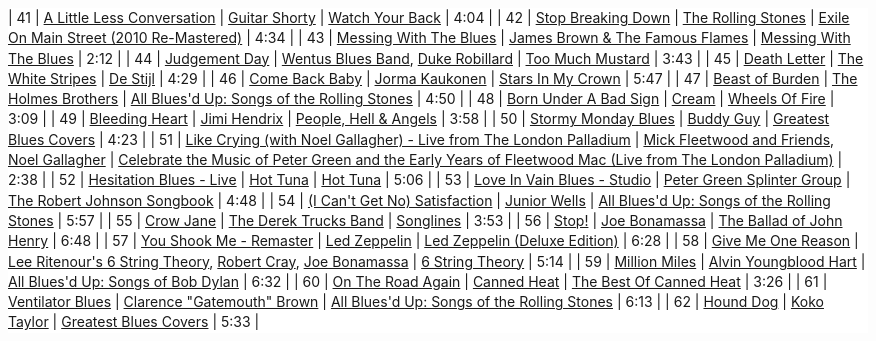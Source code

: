 | 41 | [A Little Less Conversation](https://open.spotify.com/track/73qNHMPnanBGsxD1cQ2ojn) | [Guitar Shorty](https://open.spotify.com/artist/3A01qH4VCBkDXcDc2luyNc) | [Watch Your Back](https://open.spotify.com/album/3k5iL04w1N2VQhpwXfgClW) | 4:04 |
| 42 | [Stop Breaking Down](https://open.spotify.com/track/09eg3FGzsZQbZk8qEXhJIA) | [The Rolling Stones](https://open.spotify.com/artist/22bE4uQ6baNwSHPVcDxLCe) | [Exile On Main Street \(2010 Re\-Mastered\)](https://open.spotify.com/album/5U4dnRZsfW8NmwBBkELFPh) | 4:34 |
| 43 | [Messing With The Blues](https://open.spotify.com/track/09tD5JvaiCrdlmKdmjDATX) | [James Brown & The Famous Flames](https://open.spotify.com/artist/32r72WOqqRO1DtSznId7Lr) | [Messing With The Blues](https://open.spotify.com/album/05uzQLgp14mnUm3QO4Hmlp) | 2:12 |
| 44 | [Judgement Day](https://open.spotify.com/track/6ZdCKxcNoLgJfQBCncD2SU) | [Wentus Blues Band](https://open.spotify.com/artist/6RS2f6BOaKgqByAkXgpRJ9), [Duke Robillard](https://open.spotify.com/artist/3SQa9cVuiUaZfao2KZiElA) | [Too Much Mustard](https://open.spotify.com/album/3qBcJfdrKT98tvXZqcIqsO) | 3:43 |
| 45 | [Death Letter](https://open.spotify.com/track/78ZPgT0agDUG95ByxpTNBP) | [The White Stripes](https://open.spotify.com/artist/4F84IBURUo98rz4r61KF70) | [De Stijl](https://open.spotify.com/album/3jqKVacx9hnu47kCAG55T3) | 4:29 |
| 46 | [Come Back Baby](https://open.spotify.com/track/6zN2SuJaXhGJYXhb77xPVO) | [Jorma Kaukonen](https://open.spotify.com/artist/55CXG5KDJpRYwBopfYAJHa) | [Stars In My Crown](https://open.spotify.com/album/16vXqLiCvBwbSOPTF1VUwG) | 5:47 |
| 47 | [Beast of Burden](https://open.spotify.com/track/3MW8e0Lh1d53pVY3Tnd8ac) | [The Holmes Brothers](https://open.spotify.com/artist/7Ks9lt2zomYkmOeLv0PbHW) | [All Blues'd Up: Songs of the Rolling Stones](https://open.spotify.com/album/0Ov999p2Fo5q4ia5m4oT9M) | 4:50 |
| 48 | [Born Under A Bad Sign](https://open.spotify.com/track/2uxsnsH0XzOBZkMrSFVmll) | [Cream](https://open.spotify.com/artist/74oJ4qxwOZvX6oSsu1DGnw) | [Wheels Of Fire](https://open.spotify.com/album/0zrtTZC7yY2TOEhnbJzSb9) | 3:09 |
| 49 | [Bleeding Heart](https://open.spotify.com/track/5QytK3mFNMckdsgVdCv5Lf) | [Jimi Hendrix](https://open.spotify.com/artist/776Uo845nYHJpNaStv1Ds4) | [People, Hell & Angels](https://open.spotify.com/album/4TKeFuhHHiBhRddgUfZEvf) | 3:58 |
| 50 | [Stormy Monday Blues](https://open.spotify.com/track/1jWzxiovfCE1Ye5Mdy9Kq2) | [Buddy Guy](https://open.spotify.com/artist/2gCsNOpiBaMNh20jQ5prf0) | [Greatest Blues Covers](https://open.spotify.com/album/16DVtb2ktkxqpkzFsYGnSG) | 4:23 |
| 51 | [Like Crying \(with Noel Gallagher\) \- Live from The London Palladium](https://open.spotify.com/track/0O6lcWkE8m9pTDGD8Kpatf) | [Mick Fleetwood and Friends](https://open.spotify.com/artist/2qNOz03Hh4Y43qqWxHUejk), [Noel Gallagher](https://open.spotify.com/artist/6IRQd80VHepXiTXdmBzk6l) | [Celebrate the Music of Peter Green and the Early Years of Fleetwood Mac \(Live from The London Palladium\)](https://open.spotify.com/album/0my24L5pit3nfpj6ccdlZA) | 2:38 |
| 52 | [Hesitation Blues \- Live](https://open.spotify.com/track/2ZA8w7VIA2A5bFmb3ViXoQ) | [Hot Tuna](https://open.spotify.com/artist/5tOrTQaBRD5yPHqbEwsRn7) | [Hot Tuna](https://open.spotify.com/album/7vDduqV8Ba7Jol7tdS5zEL) | 5:06 |
| 53 | [Love In Vain Blues \- Studio](https://open.spotify.com/track/2uzGLzv8DPmXrlBfdR9dU8) | [Peter Green Splinter Group](https://open.spotify.com/artist/77aUDqXRIvkDNxARfYwoHC) | [The Robert Johnson Songbook](https://open.spotify.com/album/4RZdbilpZLCecJHtEkdJgX) | 4:48 |
| 54 | [\(I Can't Get No\) Satisfaction](https://open.spotify.com/track/4HTF7QhXhZQyuowEaGAiBl) | [Junior Wells](https://open.spotify.com/artist/78CBFzwo7wwNaaTYVP5btK) | [All Blues'd Up: Songs of the Rolling Stones](https://open.spotify.com/album/0Ov999p2Fo5q4ia5m4oT9M) | 5:57 |
| 55 | [Crow Jane](https://open.spotify.com/track/2b0ObO7Xk3qzJdMOhJc5c3) | [The Derek Trucks Band](https://open.spotify.com/artist/1YwfENKEZrowcmtR1nALZn) | [Songlines](https://open.spotify.com/album/1T6rgbl3cemngWpcLC99MH) | 3:53 |
| 56 | [Stop!](https://open.spotify.com/track/3WFfqRoJhJeHIZzKdW5xXZ) | [Joe Bonamassa](https://open.spotify.com/artist/2SNzxY1OsSCHBLVi77mpPQ) | [The Ballad of John Henry](https://open.spotify.com/album/0H8c4DhrLk4mtFaiYt43GN) | 6:48 |
| 57 | [You Shook Me \- Remaster](https://open.spotify.com/track/2Y1HhOfvtzms7urVKFY67n) | [Led Zeppelin](https://open.spotify.com/artist/36QJpDe2go2KgaRleHCDTp) | [Led Zeppelin \(Deluxe Edition\)](https://open.spotify.com/album/22BzOOZKYZ2jYYKLpOlnET) | 6:28 |
| 58 | [Give Me One Reason](https://open.spotify.com/track/2NlzTQKA7U1nc9U6tWb7Xv) | [Lee Ritenour's 6 String Theory](https://open.spotify.com/artist/4kMQjLEnWTWmseztv5uOOo), [Robert Cray](https://open.spotify.com/artist/6eMlKSBFAoXVJLoeHmwKEj), [Joe Bonamassa](https://open.spotify.com/artist/2SNzxY1OsSCHBLVi77mpPQ) | [6 String Theory](https://open.spotify.com/album/12KBkAV3rS7H2h8QIcbCy5) | 5:14 |
| 59 | [Million Miles](https://open.spotify.com/track/7cSqMBqUSDCdqJj1sLuN0P) | [Alvin Youngblood Hart](https://open.spotify.com/artist/1pmIo6ASaJG24wmYoyxjwG) | [All Blues'd Up: Songs of Bob Dylan](https://open.spotify.com/album/4WEt5uqbjSbPjF4ziNkQ00) | 6:32 |
| 60 | [On The Road Again](https://open.spotify.com/track/6IWxHgVbdKyUMydhVGXRaT) | [Canned Heat](https://open.spotify.com/artist/27a0GiCba9K9lnkKidroFU) | [The Best Of Canned Heat](https://open.spotify.com/album/0TBmLh3U5sk1F8eF0twjwi) | 3:26 |
| 61 | [Ventilator Blues](https://open.spotify.com/track/1TvWKgvwVEYzmgqlN9NbKa) | [Clarence "Gatemouth" Brown](https://open.spotify.com/artist/4aoS04mCVj1CMam1LiHngo) | [All Blues'd Up: Songs of the Rolling Stones](https://open.spotify.com/album/0Ov999p2Fo5q4ia5m4oT9M) | 6:13 |
| 62 | [Hound Dog](https://open.spotify.com/track/4zWSge8GdwbqY2aTFX98rR) | [Koko Taylor](https://open.spotify.com/artist/04qIJRFjTmvW5I1DMyGE1R) | [Greatest Blues Covers](https://open.spotify.com/album/16DVtb2ktkxqpkzFsYGnSG) | 5:33 |